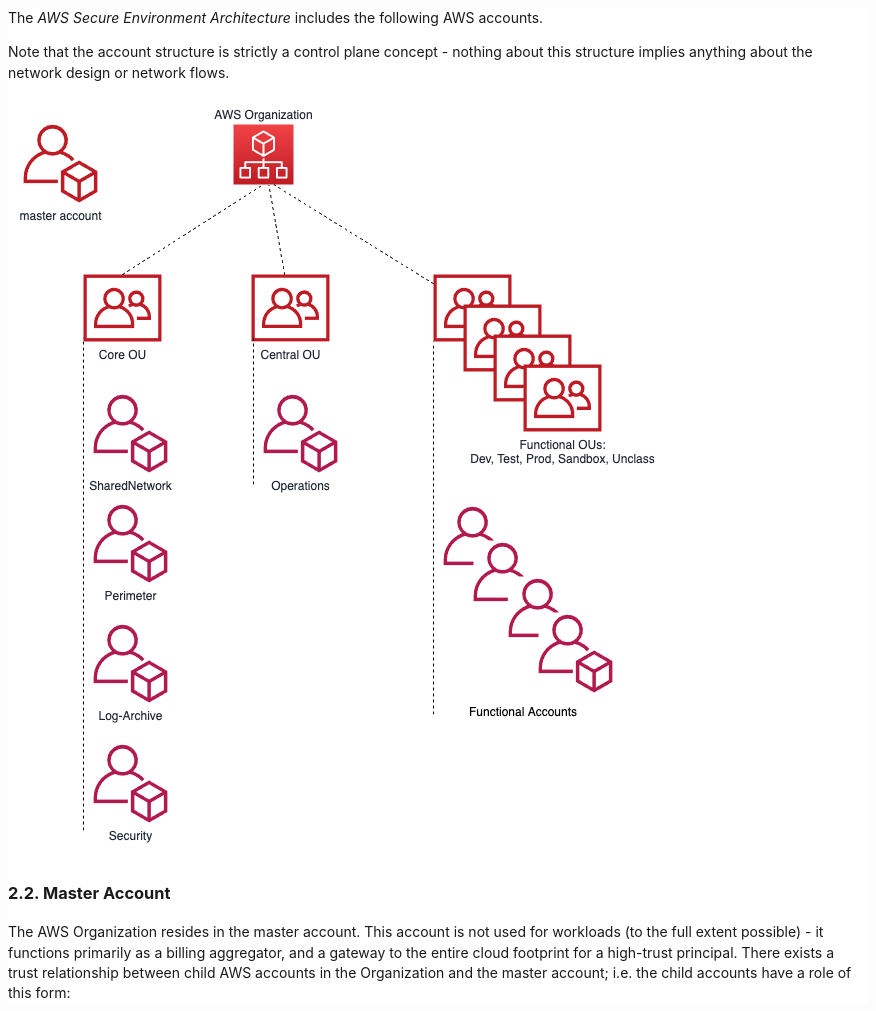 The *AWS Secure Environment Architecture* includes the following AWS accounts.

Note that the account structure is strictly a control plane concept - nothing about this structure implies anything about the network design or network flows.


![Organizations Diagram](./images/organization_structure.drawio.png)

### 2.2. Master Account
The AWS Organization resides in the master account. This account is not used for workloads (to the full extent possible) - it functions primarily as a billing aggregator, and a gateway to the entire cloud footprint for a high-trust principal. There exists a trust relationship between child AWS accounts in the Organization and the master account; i.e. the child accounts have a role of this form:
